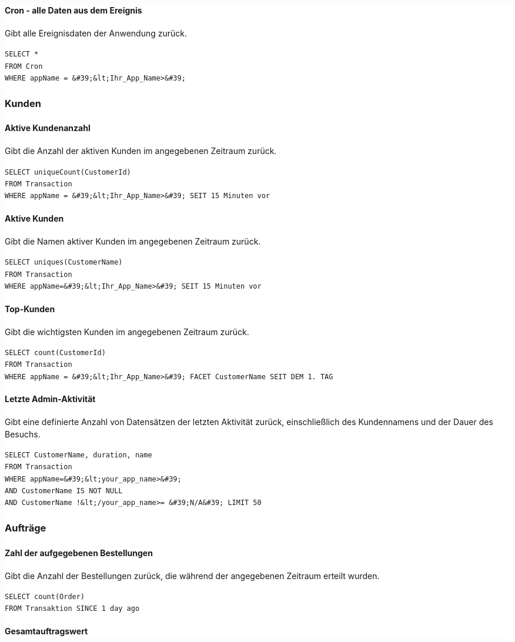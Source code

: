 #### Cron - alle Daten aus dem Ereignis

Gibt alle Ereignisdaten der Anwendung zurück.

    SELECT *
    FROM Cron
    WHERE appName = &#39;&lt;Ihr_App_Name>&#39;

### Kunden

#### Aktive Kundenanzahl

Gibt die Anzahl der aktiven Kunden im angegebenen Zeitraum zurück.

    SELECT uniqueCount(CustomerId)
    FROM Transaction
    WHERE appName = &#39;&lt;Ihr_App_Name>&#39; SEIT 15 Minuten vor 

#### Aktive Kunden

Gibt die Namen aktiver Kunden im angegebenen Zeitraum zurück.

    SELECT uniques(CustomerName)
    FROM Transaction
    WHERE appName=&#39;&lt;Ihr_App_Name>&#39; SEIT 15 Minuten vor 

#### Top-Kunden

Gibt die wichtigsten Kunden im angegebenen Zeitraum zurück.

    SELECT count(CustomerId)
    FROM Transaction
    WHERE appName = &#39;&lt;Ihr_App_Name>&#39; FACET CustomerName SEIT DEM 1. TAG

#### Letzte Admin-Aktivität

Gibt eine definierte Anzahl von Datensätzen der letzten Aktivität zurück, einschließlich des Kundennamens und der Dauer des Besuchs.

    SELECT CustomerName, duration, name
    FROM Transaction
    WHERE appName=&#39;&lt;your_app_name>&#39;
    AND CustomerName IS NOT NULL
    AND CustomerName !&lt;/your_app_name>= &#39;N/A&#39; LIMIT 50

### Aufträge

#### Zahl der aufgegebenen Bestellungen

Gibt die Anzahl der Bestellungen zurück, die während der angegebenen Zeitraum erteilt wurden.

    SELECT count(Order)
    FROM Transaktion SINCE 1 day ago

#### Gesamtauftragswert

